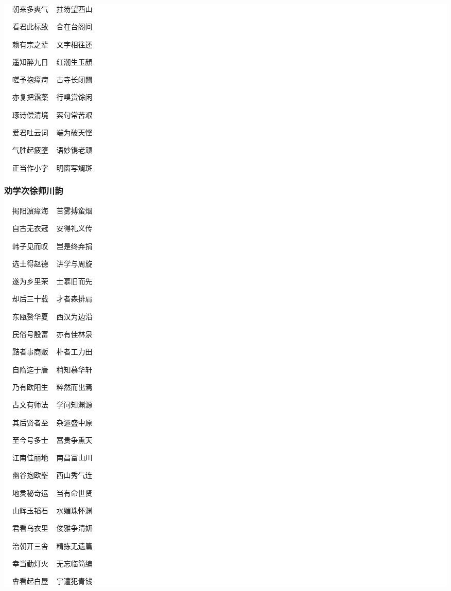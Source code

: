 &nbsp;&nbsp;&nbsp;&nbsp;朝来多爽气&nbsp;&nbsp;&nbsp;&nbsp;拄笏望西山

&nbsp;&nbsp;&nbsp;&nbsp;看君此标致&nbsp;&nbsp;&nbsp;&nbsp;合在台阁间

&nbsp;&nbsp;&nbsp;&nbsp;赖有宗之辈&nbsp;&nbsp;&nbsp;&nbsp;文字相往还

&nbsp;&nbsp;&nbsp;&nbsp;遥知醉九日&nbsp;&nbsp;&nbsp;&nbsp;红潮生玉顔

&nbsp;&nbsp;&nbsp;&nbsp;嗟予抱瘴疴&nbsp;&nbsp;&nbsp;&nbsp;古寺长闭闗

&nbsp;&nbsp;&nbsp;&nbsp;亦复把霜蘂&nbsp;&nbsp;&nbsp;&nbsp;行嗅赏馀闲

&nbsp;&nbsp;&nbsp;&nbsp;琢诗偿清境&nbsp;&nbsp;&nbsp;&nbsp;索句常苦艰

&nbsp;&nbsp;&nbsp;&nbsp;爱君吐云词&nbsp;&nbsp;&nbsp;&nbsp;端为破天悭

&nbsp;&nbsp;&nbsp;&nbsp;气胜起疲堕&nbsp;&nbsp;&nbsp;&nbsp;语妙镌老顽

&nbsp;&nbsp;&nbsp;&nbsp;正当作小字&nbsp;&nbsp;&nbsp;&nbsp;明窗写斓斑

### 劝学次徐师川韵

&nbsp;&nbsp;&nbsp;&nbsp;掲阳濵瘴海&nbsp;&nbsp;&nbsp;&nbsp;苦雾搏蛮烟

&nbsp;&nbsp;&nbsp;&nbsp;自古无衣冠&nbsp;&nbsp;&nbsp;&nbsp;安得礼义传

&nbsp;&nbsp;&nbsp;&nbsp;韩子见而叹&nbsp;&nbsp;&nbsp;&nbsp;岂是终弃捐

&nbsp;&nbsp;&nbsp;&nbsp;选士得赵德&nbsp;&nbsp;&nbsp;&nbsp;讲学与周旋

&nbsp;&nbsp;&nbsp;&nbsp;遂为乡里荣&nbsp;&nbsp;&nbsp;&nbsp;士慕旧而先

&nbsp;&nbsp;&nbsp;&nbsp;却后三十载&nbsp;&nbsp;&nbsp;&nbsp;才者森排肩

&nbsp;&nbsp;&nbsp;&nbsp;东瓯赘华夏&nbsp;&nbsp;&nbsp;&nbsp;西汉为边沿

&nbsp;&nbsp;&nbsp;&nbsp;民俗号殷富&nbsp;&nbsp;&nbsp;&nbsp;亦有佳林泉

&nbsp;&nbsp;&nbsp;&nbsp;黠者事商贩&nbsp;&nbsp;&nbsp;&nbsp;朴者工力田

&nbsp;&nbsp;&nbsp;&nbsp;自隋迄于唐&nbsp;&nbsp;&nbsp;&nbsp;稍知慕华轩

&nbsp;&nbsp;&nbsp;&nbsp;乃有欧阳生&nbsp;&nbsp;&nbsp;&nbsp;粹然而出焉

&nbsp;&nbsp;&nbsp;&nbsp;古文有师法&nbsp;&nbsp;&nbsp;&nbsp;学问知渊源

&nbsp;&nbsp;&nbsp;&nbsp;其后贤者至&nbsp;&nbsp;&nbsp;&nbsp;杂遝盛中原

&nbsp;&nbsp;&nbsp;&nbsp;至今号多士&nbsp;&nbsp;&nbsp;&nbsp;冨贵争熏天

&nbsp;&nbsp;&nbsp;&nbsp;江南佳丽地&nbsp;&nbsp;&nbsp;&nbsp;南昌冨山川

&nbsp;&nbsp;&nbsp;&nbsp;幽谷抱欧峯&nbsp;&nbsp;&nbsp;&nbsp;西山秀气连

&nbsp;&nbsp;&nbsp;&nbsp;地灵秘竒运&nbsp;&nbsp;&nbsp;&nbsp;当有命世贤

&nbsp;&nbsp;&nbsp;&nbsp;山辉玉韬石&nbsp;&nbsp;&nbsp;&nbsp;水媚珠怀渊

&nbsp;&nbsp;&nbsp;&nbsp;君看乌衣里&nbsp;&nbsp;&nbsp;&nbsp;俊雅争清妍

&nbsp;&nbsp;&nbsp;&nbsp;治朝开三舎&nbsp;&nbsp;&nbsp;&nbsp;精拣无遗篇

&nbsp;&nbsp;&nbsp;&nbsp;幸当勤灯火&nbsp;&nbsp;&nbsp;&nbsp;无忘临简编

&nbsp;&nbsp;&nbsp;&nbsp;㑹看起白屋&nbsp;&nbsp;&nbsp;&nbsp;宁遭犯青钱
